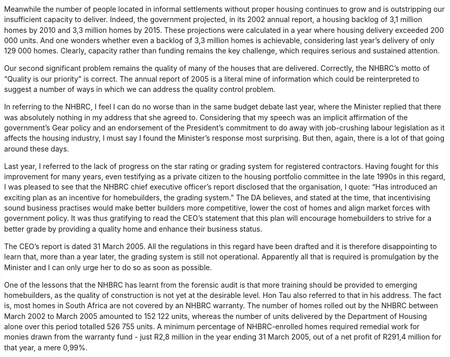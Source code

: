 Meanwhile the number of people located in informal settlements without
proper housing continues to grow and is outstripping our insufficient
capacity to deliver. Indeed, the government projected, in its 2002 annual
report, a housing backlog of 3,1 million homes by 2010 and 3,3 million
homes by 2015. These projections were calculated in a year where housing
delivery exceeded 200 000 units. And one wonders whether even a backlog of
3,3 million homes is achievable, considering last year’s delivery of only
129 000 homes. Clearly, capacity rather than funding remains the key
challenge, which requires serious and sustained attention.

Our second significant problem remains the quality of many of the houses
that are delivered. Correctly, the NHBRC’s motto of “Quality is our
priority” is correct. The annual report of 2005 is a literal mine of
information which could be reinterpreted to suggest a number of ways in
which we can address the quality control problem.

In referring to the NHBRC, I feel I can do no worse than in the same budget
debate last year, where the Minister replied that there was absolutely
nothing in my address that she agreed to. Considering that my speech was an
implicit affirmation of the government’s Gear policy and an endorsement of
the President’s commitment to do away with job-crushing labour legislation
as it affects the housing industry, I must say I found the Minister’s
response most surprising. But then, again, there is a lot of that going
around these days.

Last year, I referred to the lack of progress on the star rating or grading
system for registered contractors. Having fought for this improvement for
many years, even testifying as a private citizen to the housing portfolio
committee in the late 1990s in this regard, I was pleased to see that the
NHBRC chief executive officer’s report disclosed that the organisation, I
quote: “Has introduced an exciting plan as an incentive for homebuilders,
the grading system.”
The DA believes, and stated at the time, that incentivising sound business
practises would make better builders more competitive, lower the cost of
homes and align market forces with government policy. It was thus
gratifying to read the CEO’s statement that this plan will encourage
homebuilders to strive for a better grade by providing a quality home and
enhance their business status.

The CEO’s report is dated 31 March 2005. All the regulations in this regard
have been drafted and it is therefore disappointing to learn that, more
than a year later, the grading system is still not operational. Apparently
all that is required is promulgation by the Minister and I can only urge
her to do so as soon as possible.

One of the lessons that the NHBRC has learnt from the forensic audit is
that more training should be provided to emerging homebuilders, as the
quality of construction is not yet at the desirable level. Hon Tau also
referred to that in his address. The fact is, most homes in South Africa
are not covered by an NHBRC warranty. The number of homes rolled out by the
NHBRC between March 2002 to March 2005 amounted to 152 122 units, whereas
the number of units delivered by the Department of Housing alone over this
period totalled 526 755 units. A minimum percentage of NHBRC-enrolled homes
required remedial work for monies drawn from the warranty fund - just R2,8
million in the year ending 31 March 2005, out of a net profit of R291,4
million for that year, a mere 0,99%.
